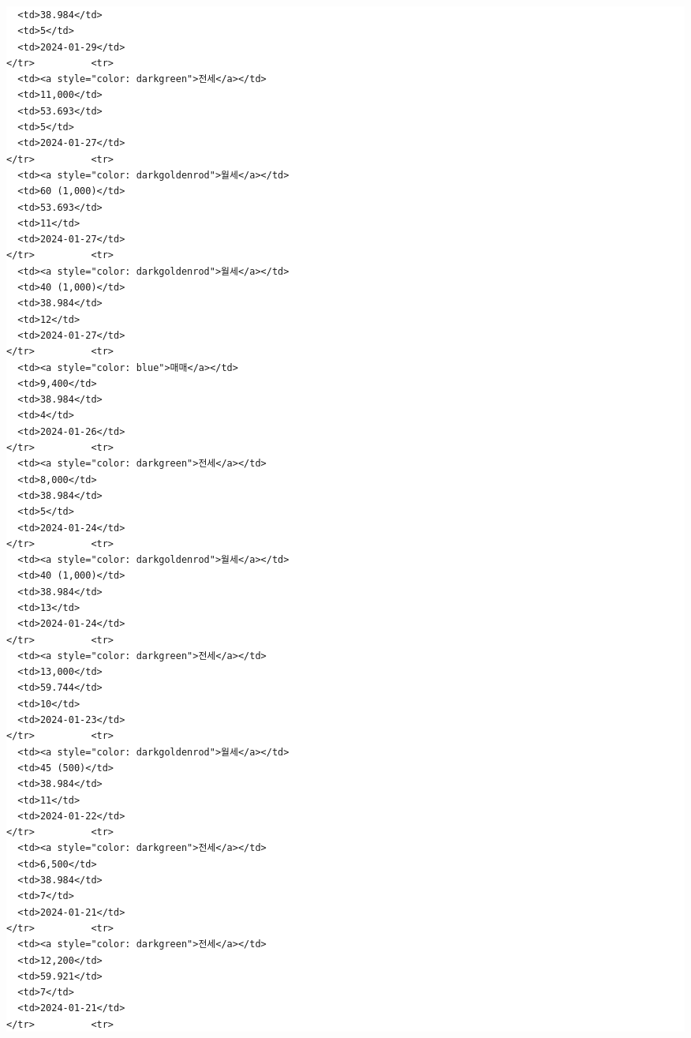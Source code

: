       <td>38.984</td>
      <td>5</td>
      <td>2024-01-29</td>
    </tr>          <tr>
      <td><a style="color: darkgreen">전세</a></td>
      <td>11,000</td>
      <td>53.693</td>
      <td>5</td>
      <td>2024-01-27</td>
    </tr>          <tr>
      <td><a style="color: darkgoldenrod">월세</a></td>
      <td>60 (1,000)</td>
      <td>53.693</td>
      <td>11</td>
      <td>2024-01-27</td>
    </tr>          <tr>
      <td><a style="color: darkgoldenrod">월세</a></td>
      <td>40 (1,000)</td>
      <td>38.984</td>
      <td>12</td>
      <td>2024-01-27</td>
    </tr>          <tr>
      <td><a style="color: blue">매매</a></td>
      <td>9,400</td>
      <td>38.984</td>
      <td>4</td>
      <td>2024-01-26</td>
    </tr>          <tr>
      <td><a style="color: darkgreen">전세</a></td>
      <td>8,000</td>
      <td>38.984</td>
      <td>5</td>
      <td>2024-01-24</td>
    </tr>          <tr>
      <td><a style="color: darkgoldenrod">월세</a></td>
      <td>40 (1,000)</td>
      <td>38.984</td>
      <td>13</td>
      <td>2024-01-24</td>
    </tr>          <tr>
      <td><a style="color: darkgreen">전세</a></td>
      <td>13,000</td>
      <td>59.744</td>
      <td>10</td>
      <td>2024-01-23</td>
    </tr>          <tr>
      <td><a style="color: darkgoldenrod">월세</a></td>
      <td>45 (500)</td>
      <td>38.984</td>
      <td>11</td>
      <td>2024-01-22</td>
    </tr>          <tr>
      <td><a style="color: darkgreen">전세</a></td>
      <td>6,500</td>
      <td>38.984</td>
      <td>7</td>
      <td>2024-01-21</td>
    </tr>          <tr>
      <td><a style="color: darkgreen">전세</a></td>
      <td>12,200</td>
      <td>59.921</td>
      <td>7</td>
      <td>2024-01-21</td>
    </tr>          <tr>